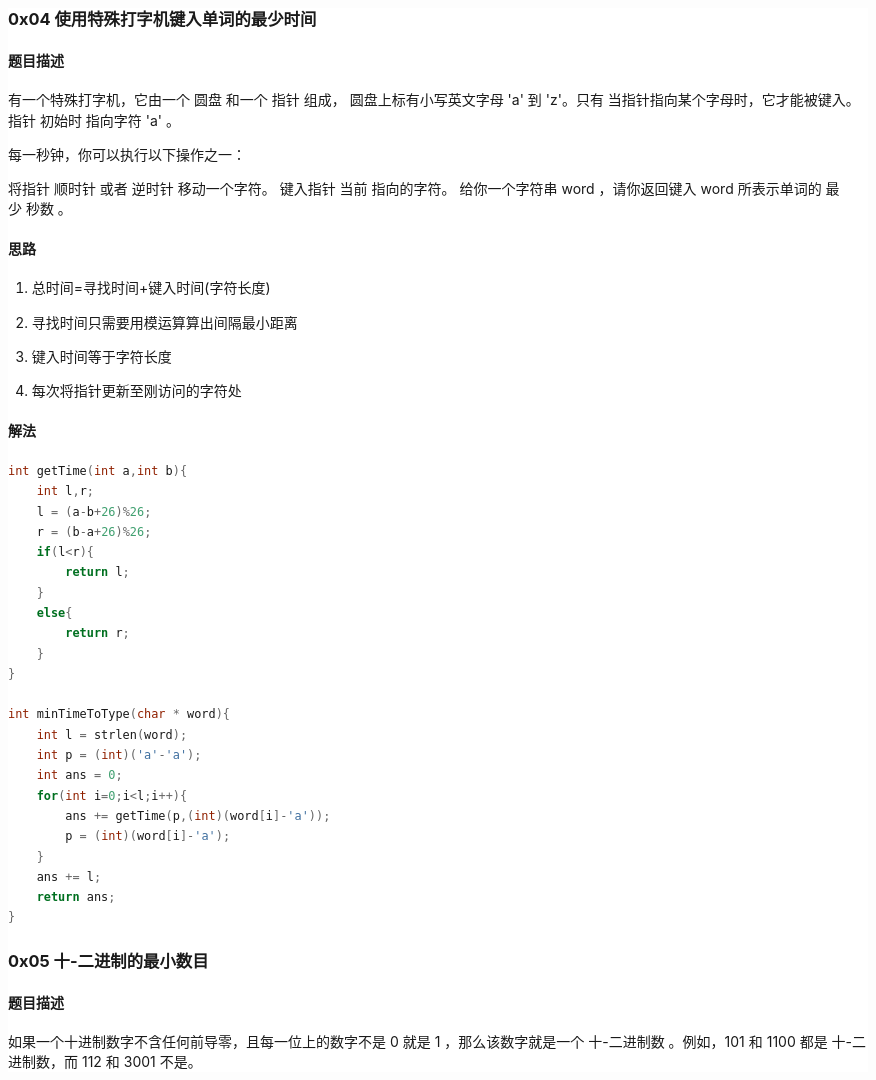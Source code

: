 ### 0x04 使用特殊打字机键入单词的最少时间

#### 题目描述

有一个特殊打字机，它由一个 圆盘 和一个 指针 组成， 圆盘上标有小写英文字母 'a' 到 'z'。只有 当指针指向某个字母时，它才能被键入。指针 初始时 指向字符 'a' 。

每一秒钟，你可以执行以下操作之一：

将指针 顺时针 或者 逆时针 移动一个字符。
键入指针 当前 指向的字符。
给你一个字符串 word ，请你返回键入 word 所表示单词的 最少 秒数 。

#### 思路

1. 总时间=寻找时间+键入时间(字符长度)

2. 寻找时间只需要用模运算算出间隔最小距离

3. 键入时间等于字符长度

4. 每次将指针更新至刚访问的字符处

#### 解法

```c
int getTime(int a,int b){
    int l,r;
    l = (a-b+26)%26;
    r = (b-a+26)%26;
    if(l<r){
        return l;
    }
    else{
        return r;
    }
}

int minTimeToType(char * word){
    int l = strlen(word);
    int p = (int)('a'-'a');
    int ans = 0;
    for(int i=0;i<l;i++){
        ans += getTime(p,(int)(word[i]-'a'));
        p = (int)(word[i]-'a');
    }
    ans += l;
    return ans;
}
```

### 0x05 十-二进制的最小数目

#### 题目描述

如果一个十进制数字不含任何前导零，且每一位上的数字不是 0 就是 1 ，那么该数字就是一个 十-二进制数 。例如，101 和 1100 都是 十-二进制数，而 112 和 3001 不是。
